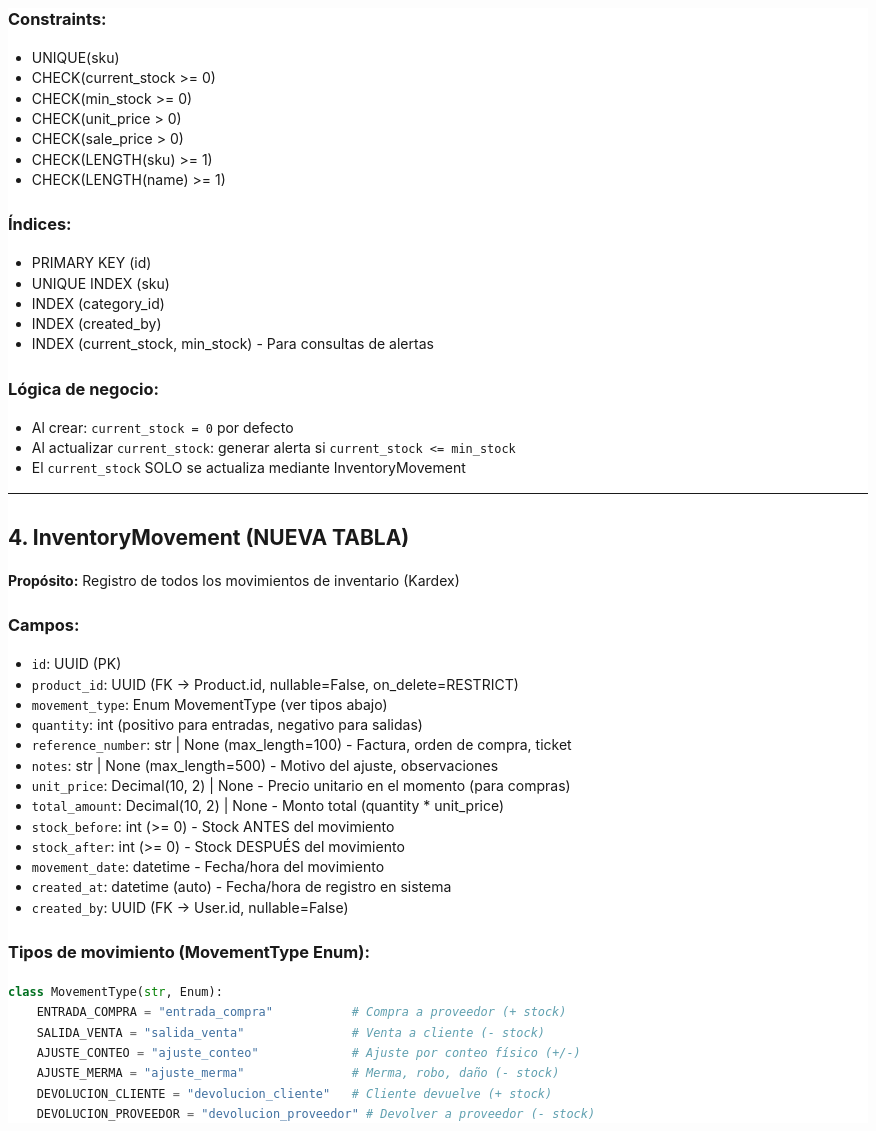 ### Constraints:
- UNIQUE(sku)
- CHECK(current_stock >= 0)
- CHECK(min_stock >= 0)
- CHECK(unit_price > 0)
- CHECK(sale_price > 0)
- CHECK(LENGTH(sku) >= 1)
- CHECK(LENGTH(name) >= 1)

### Índices:
- PRIMARY KEY (id)
- UNIQUE INDEX (sku)
- INDEX (category_id)
- INDEX (created_by)
- INDEX (current_stock, min_stock) - Para consultas de alertas

### Lógica de negocio:
- Al crear: `current_stock = 0` por defecto
- Al actualizar `current_stock`: generar alerta si `current_stock <= min_stock`
- El `current_stock` SOLO se actualiza mediante InventoryMovement

---

## 4. InventoryMovement (NUEVA TABLA)

**Propósito:** Registro de todos los movimientos de inventario (Kardex)

### Campos:
- `id`: UUID (PK)
- `product_id`: UUID (FK -> Product.id, nullable=False, on_delete=RESTRICT)
- `movement_type`: Enum MovementType (ver tipos abajo)
- `quantity`: int (positivo para entradas, negativo para salidas)
- `reference_number`: str | None (max_length=100) - Factura, orden de compra, ticket
- `notes`: str | None (max_length=500) - Motivo del ajuste, observaciones
- `unit_price`: Decimal(10, 2) | None - Precio unitario en el momento (para compras)
- `total_amount`: Decimal(10, 2) | None - Monto total (quantity * unit_price)
- `stock_before`: int (>= 0) - Stock ANTES del movimiento
- `stock_after`: int (>= 0) - Stock DESPUÉS del movimiento
- `movement_date`: datetime - Fecha/hora del movimiento
- `created_at`: datetime (auto) - Fecha/hora de registro en sistema
- `created_by`: UUID (FK -> User.id, nullable=False)

### Tipos de movimiento (MovementType Enum):
```python
class MovementType(str, Enum):
    ENTRADA_COMPRA = "entrada_compra"           # Compra a proveedor (+ stock)
    SALIDA_VENTA = "salida_venta"               # Venta a cliente (- stock)
    AJUSTE_CONTEO = "ajuste_conteo"             # Ajuste por conteo físico (+/-)
    AJUSTE_MERMA = "ajuste_merma"               # Merma, robo, daño (- stock)
    DEVOLUCION_CLIENTE = "devolucion_cliente"   # Cliente devuelve (+ stock)
    DEVOLUCION_PROVEEDOR = "devolucion_proveedor" # Devolver a proveedor (- stock)
```
